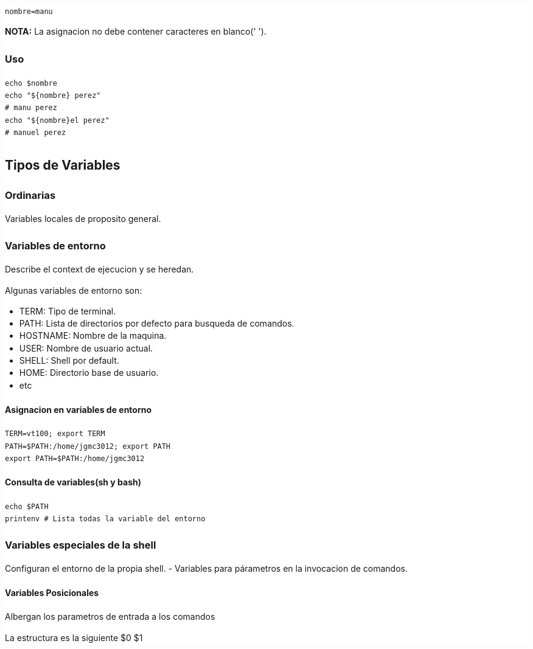 `nombre=manu`

**NOTA:** La asignacion no debe contener caracteres en blanco(' ').

### Uso
```shell
echo $nombre
echo "${nombre} perez"
# manu perez
echo "${nombre}el perez"
# manuel perez
```

## Tipos de Variables

### Ordinarias
Variables locales de proposito general.

### Variables de entorno
Describe el context de ejecucion y se heredan.

Algunas variables de entorno son:

- TERM: Tipo de terminal.
- PATH: Lista de directorios por defecto para busqueda de comandos.
- HOSTNAME: Nombre de la maquina.
- USER: Nombre de usuario actual.
- SHELL: Shell por default.
- HOME: Directorio base de usuario.
- etc

#### Asignacion en variables de entorno
```shell
TERM=vt100; export TERM
PATH=$PATH:/home/jgmc3012; export PATH
export PATH=$PATH:/home/jgmc3012
```

#### Consulta de variables(sh y bash)
```shell
echo $PATH
printenv # Lista todas la variable del entorno
```

### Variables especiales de la shell
Configuran el entorno de la propia shell.
    - Variables para párametros en la invocacion de comandos.

#### Variables Posicionales
Albergan los parametros de entrada a los comandos

La estructura es la siguiente
<comando> <arg1>
$0 $1
